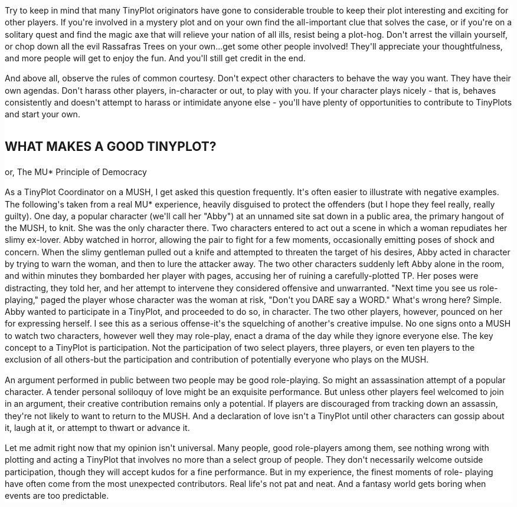 Try to keep in mind that many TinyPlot originators have gone to considerable trouble to keep their plot interesting and exciting for other players. If you're involved in a mystery plot and on your own find the all-important clue that solves the case, or if you're on a solitary quest and find the magic axe that will relieve your nation of all ills, resist being a plot-hog. Don't arrest the villain yourself, or chop down all the evil Rassafras Trees on your own...get some other people involved! They'll appreciate your thoughtfulness, and more people will get to enjoy the fun. And you'll still get credit in the end.

And above all, observe the rules of common courtesy. Don't expect other characters to behave the way you want. They have their own agendas. Don't harass other players, in-character or out, to play with you. If your character plays nicely - that is, behaves consistently and doesn't attempt to harass or intimidate anyone else - you'll have plenty of opportunities to contribute to TinyPlots and start your own.

## WHAT MAKES A GOOD TINYPLOT?

or, The MU\* Principle of Democracy

As a TinyPlot Coordinator on a MUSH, I get asked this question frequently. It's often easier to illustrate with negative examples. The following's taken from a real MU\* experience, heavily disguised to protect the offenders (but I hope they feel really, really guilty).
One day, a popular character (we'll call her "Abby") at an unnamed site sat down in a public area, the primary hangout of the MUSH, to knit. She was the only character there. Two characters entered to act out a scene in which a woman repudiates her slimy ex-lover. Abby watched in horror, allowing the pair to fight for a few moments, occasionally emitting poses of shock and concern. When the slimy gentleman pulled out a knife and attempted to threaten the target of his desires, Abby acted in character by trying to warn the woman, and then to lure the attacker away.
The two other characters suddenly left Abby alone in the room, and within minutes they bombarded her player with pages, accusing her of ruining a carefully-plotted TP. Her poses were distracting, they told her, and her attempt to intervene they considered offensive and unwarranted. "Next time you see us role-playing," paged the player whose character was the woman at risk, "Don't you DARE say a WORD."
What's wrong here? Simple. Abby wanted to participate in a TinyPlot, and proceeded to do so, in character. The two other players, however, pounced on her for expressing herself. I see this as a serious offense-it's the squelching of another's creative impulse. No one signs onto a MUSH to watch two characters, however well they may role-play, enact a drama of the day while they ignore everyone else.
The key concept to a TinyPlot is participation. Not the participation of two select players, three players, or even ten players to the exclusion of all others-but the participation and contribution of potentially everyone who plays on the MUSH.

An argument performed in public between two people may be good role-playing. So might an assassination attempt of a popular character. A tender personal soliloquy of love might be an exquisite performance. But unless other players feel welcomed to join in an argument, their creative contribution remains only a potential. If players are discouraged from tracking down an assassin, they're not likely to want to return to the MUSH. And a declaration of love isn't a TinyPlot until other characters can gossip about it, laugh at it, or attempt to thwart or advance it.

Let me admit right now that my opinion isn't universal. Many people, good role-players among them, see nothing wrong with plotting and acting a TinyPlot that involves no more than a select group of people. They don't necessarily welcome outside participation, though they will accept kudos for a fine performance. But in my experience, the finest moments of role- playing have often come from the most unexpected contributors. Real life's not pat and neat. And a fantasy world gets boring when events are too predictable.
